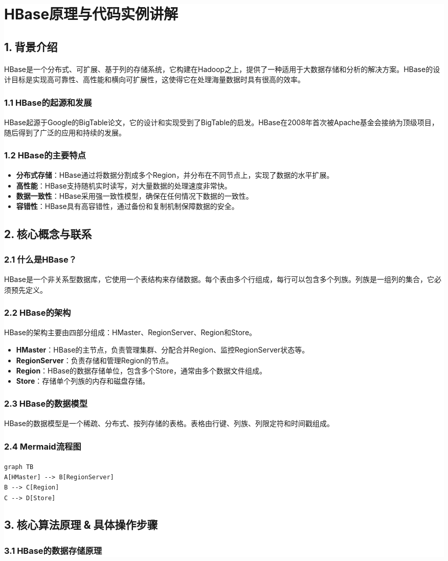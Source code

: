                  

# HBase原理与代码实例讲解

## 1. 背景介绍

HBase是一个分布式、可扩展、基于列的存储系统，它构建在Hadoop之上，提供了一种适用于大数据存储和分析的解决方案。HBase的设计目标是实现高可靠性、高性能和横向可扩展性，这使得它在处理海量数据时具有很高的效率。

### 1.1 HBase的起源和发展

HBase起源于Google的BigTable论文，它的设计和实现受到了BigTable的启发。HBase在2008年首次被Apache基金会接纳为顶级项目，随后得到了广泛的应用和持续的发展。

### 1.2 HBase的主要特点

- **分布式存储**：HBase通过将数据分割成多个Region，并分布在不同节点上，实现了数据的水平扩展。
- **高性能**：HBase支持随机实时读写，对大量数据的处理速度非常快。
- **数据一致性**：HBase采用强一致性模型，确保在任何情况下数据的一致性。
- **容错性**：HBase具有高容错性，通过备份和复制机制保障数据的安全。

## 2. 核心概念与联系

### 2.1 什么是HBase？

HBase是一个非关系型数据库，它使用一个表结构来存储数据。每个表由多个行组成，每行可以包含多个列族。列族是一组列的集合，它必须预先定义。

### 2.2 HBase的架构

HBase的架构主要由四部分组成：HMaster、RegionServer、Region和Store。

- **HMaster**：HBase的主节点，负责管理集群、分配合并Region、监控RegionServer状态等。
- **RegionServer**：负责存储和管理Region的节点。
- **Region**：HBase的数据存储单位，包含多个Store，通常由多个数据文件组成。
- **Store**：存储单个列族的内存和磁盘存储。

### 2.3 HBase的数据模型

HBase的数据模型是一个稀疏、分布式、按列存储的表格。表格由行键、列族、列限定符和时间戳组成。

### 2.4 Mermaid流程图

```mermaid
graph TB
A[HMaster] --> B[RegionServer]
B --> C[Region]
C --> D[Store]
```

## 3. 核心算法原理 & 具体操作步骤

### 3.1 HBase的数据存储原理
